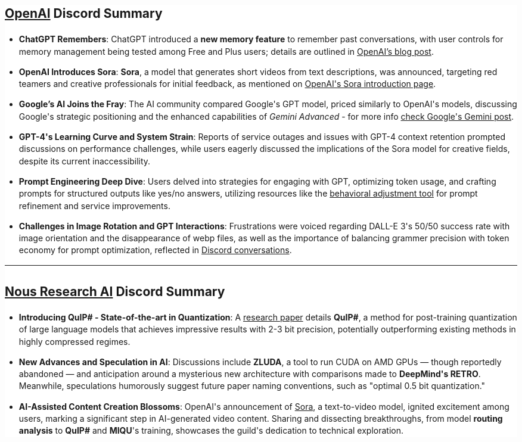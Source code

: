 

## [OpenAI](https://discord.com/channels/974519864045756446) Discord Summary

- **ChatGPT Remembers**: ChatGPT introduced a **new memory feature** to remember past conversations, with user controls for memory management being tested among Free and Plus users; details are outlined in [OpenAI’s blog post](https://openai.com/blog/memory-and-new-controls-for-chatgpt).
  
- **OpenAI Introduces Sora**: **Sora**, a model that generates short videos from text descriptions, was announced, targeting red teamers and creative professionals for initial feedback, as mentioned on [OpenAI's Sora introduction page](https://openai.com/sora).

- **Google’s AI Joins the Fray**: The AI community compared Google's GPT model, priced similarly to OpenAI's models, discussing Google's strategic positioning and the enhanced capabilities of *Gemini Advanced* - for more info [check Google's Gemini post](https://blog.google/technology/ai/google-gemini-next-generation-model-february-2024/?utm_source=yt&utm_medium=social&utm_campaign=gemini24&utm_content=&utm_term=).

- **GPT-4's Learning Curve and System Strain**: Reports of service outages and issues with GPT-4 context retention prompted discussions on performance challenges, while users eagerly discussed the implications of the Sora model for creative fields, despite its current inaccessibility.

- **Prompt Engineering Deep Dive**: Users delved into strategies for engaging with GPT, optimizing token usage, and crafting prompts for structured outputs like yes/no answers, utilizing resources like the [behavioral adjustment tool](https://chat.openai.com/g/g-6qn4yGrBR-directive-gpt-llm-behavioral-adjustment-tool) for prompt refinement and service improvements.

- **Challenges in Image Rotation and GPT Interactions**: Frustrations were voiced regarding DALL-E 3's 50/50 success rate with image orientation and the disappearance of webp files, as well as the importance of balancing grammer precision with token economy for prompt optimization, reflected in [Discord conversations](https://discord.com/channels/974519864045756446/1037561178286739466).



---



## [Nous Research AI](https://discord.com/channels/1053877538025386074) Discord Summary

- **Introducing QuIP# - State-of-the-art in Quantization**: A [research paper](https://arxiv.org/abs/2402.04396) details **QuIP#**, a method for post-training quantization of large language models that achieves impressive results with 2-3 bit precision, potentially outperforming existing methods in highly compressed regimes.

- **New Advances and Speculation in AI**: Discussions include **ZLUDA**, a tool to run CUDA on AMD GPUs — though reportedly abandoned — and anticipation around a mysterious new architecture with comparisons made to **DeepMind's RETRO**. Meanwhile, speculations humorously suggest future paper naming conventions, such as "optimal 0.5 bit quantization."

- **AI-Assisted Content Creation Blossoms**: OpenAI's announcement of [Sora](https://openai.com/sora), a text-to-video model, ignited excitement among users, marking a significant step in AI-generated video content. Sharing and dissecting breakthroughs, from model **routing analysis** to **QuIP#** and **MIQU**'s training, showcases the guild's dedication to technical exploration.
